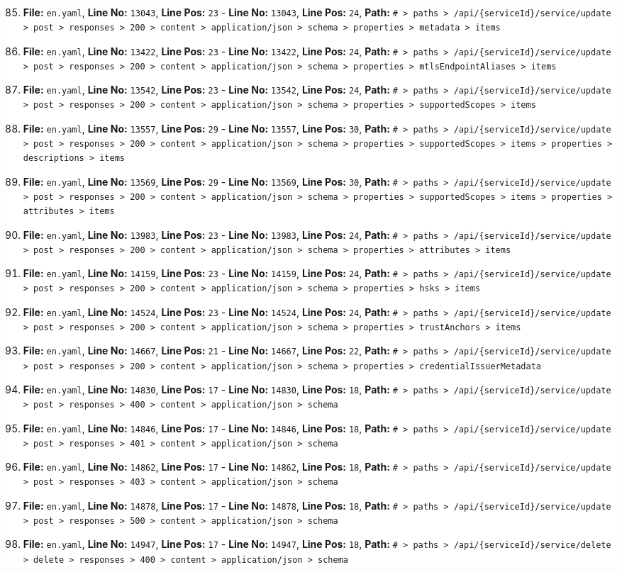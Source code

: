 85. **File:** `en.yaml`, **Line No:** `13043`, **Line Pos:** `23` - **Line No:** `13043`, **Line Pos:** `24`, **Path:** `# > paths > /api/{serviceId}/service/update > post > responses > 200 > content > application/json > schema > properties > metadata > items`

86. **File:** `en.yaml`, **Line No:** `13422`, **Line Pos:** `23` - **Line No:** `13422`, **Line Pos:** `24`, **Path:** `# > paths > /api/{serviceId}/service/update > post > responses > 200 > content > application/json > schema > properties > mtlsEndpointAliases > items`

87. **File:** `en.yaml`, **Line No:** `13542`, **Line Pos:** `23` - **Line No:** `13542`, **Line Pos:** `24`, **Path:** `# > paths > /api/{serviceId}/service/update > post > responses > 200 > content > application/json > schema > properties > supportedScopes > items`

88. **File:** `en.yaml`, **Line No:** `13557`, **Line Pos:** `29` - **Line No:** `13557`, **Line Pos:** `30`, **Path:** `# > paths > /api/{serviceId}/service/update > post > responses > 200 > content > application/json > schema > properties > supportedScopes > items > properties > descriptions > items`

89. **File:** `en.yaml`, **Line No:** `13569`, **Line Pos:** `29` - **Line No:** `13569`, **Line Pos:** `30`, **Path:** `# > paths > /api/{serviceId}/service/update > post > responses > 200 > content > application/json > schema > properties > supportedScopes > items > properties > attributes > items`

90. **File:** `en.yaml`, **Line No:** `13983`, **Line Pos:** `23` - **Line No:** `13983`, **Line Pos:** `24`, **Path:** `# > paths > /api/{serviceId}/service/update > post > responses > 200 > content > application/json > schema > properties > attributes > items`

91. **File:** `en.yaml`, **Line No:** `14159`, **Line Pos:** `23` - **Line No:** `14159`, **Line Pos:** `24`, **Path:** `# > paths > /api/{serviceId}/service/update > post > responses > 200 > content > application/json > schema > properties > hsks > items`

92. **File:** `en.yaml`, **Line No:** `14524`, **Line Pos:** `23` - **Line No:** `14524`, **Line Pos:** `24`, **Path:** `# > paths > /api/{serviceId}/service/update > post > responses > 200 > content > application/json > schema > properties > trustAnchors > items`

93. **File:** `en.yaml`, **Line No:** `14667`, **Line Pos:** `21` - **Line No:** `14667`, **Line Pos:** `22`, **Path:** `# > paths > /api/{serviceId}/service/update > post > responses > 200 > content > application/json > schema > properties > credentialIssuerMetadata`

94. **File:** `en.yaml`, **Line No:** `14830`, **Line Pos:** `17` - **Line No:** `14830`, **Line Pos:** `18`, **Path:** `# > paths > /api/{serviceId}/service/update > post > responses > 400 > content > application/json > schema`

95. **File:** `en.yaml`, **Line No:** `14846`, **Line Pos:** `17` - **Line No:** `14846`, **Line Pos:** `18`, **Path:** `# > paths > /api/{serviceId}/service/update > post > responses > 401 > content > application/json > schema`

96. **File:** `en.yaml`, **Line No:** `14862`, **Line Pos:** `17` - **Line No:** `14862`, **Line Pos:** `18`, **Path:** `# > paths > /api/{serviceId}/service/update > post > responses > 403 > content > application/json > schema`

97. **File:** `en.yaml`, **Line No:** `14878`, **Line Pos:** `17` - **Line No:** `14878`, **Line Pos:** `18`, **Path:** `# > paths > /api/{serviceId}/service/update > post > responses > 500 > content > application/json > schema`

98. **File:** `en.yaml`, **Line No:** `14947`, **Line Pos:** `17` - **Line No:** `14947`, **Line Pos:** `18`, **Path:** `# > paths > /api/{serviceId}/service/delete > delete > responses > 400 > content > application/json > schema`
